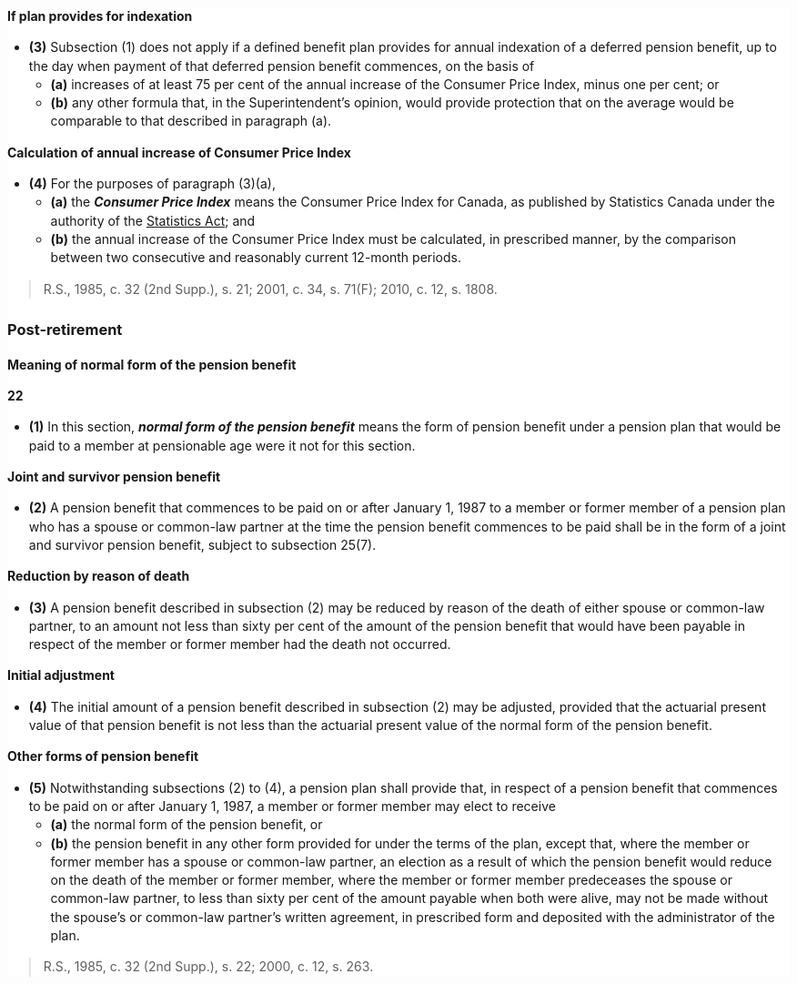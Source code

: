 **If plan provides for indexation**

- **(3)** Subsection (1) does not apply if a defined benefit plan provides for annual indexation of a deferred pension benefit, up to the day when payment of that deferred pension benefit commences, on the basis of
	- **(a)** increases of at least 75 per cent of the annual increase of the Consumer Price Index, minus one per cent; or
	- **(b)** any other formula that, in the Superintendent’s opinion, would provide protection that on the average would be comparable to that described in paragraph (a).

**Calculation of annual increase of Consumer Price Index**

- **(4)** For the purposes of paragraph (3)(a),
	- **(a)** the ***Consumer Price Index*** means the Consumer Price Index for Canada, as published by Statistics Canada under the authority of the [Statistics Act](/en/Acts/Revised%20Statutes%20of%20Canada/S/S-19.md); and
	- **(b)** the annual increase of the Consumer Price Index must be calculated, in prescribed manner, by the comparison between two consecutive and reasonably current 12-month periods.
> R.S., 1985, c. 32 (2nd Supp.), s. 21; 2001, c. 34, s. 71(F); 2010, c. 12, s. 1808.





### Post-retirement



**Meaning of normal form of the pension benefit**

**22** 

- **(1)** In this section, ***normal form of the pension benefit*** means the form of pension benefit under a pension plan that would be paid to a member at pensionable age were it not for this section.

**Joint and survivor pension benefit**

- **(2)** A pension benefit that commences to be paid on or after January 1, 1987 to a member or former member of a pension plan who has a spouse or common-law partner at the time the pension benefit commences to be paid shall be in the form of a joint and survivor pension benefit, subject to subsection 25(7).

**Reduction by reason of death**

- **(3)** A pension benefit described in subsection (2) may be reduced by reason of the death of either spouse or common-law partner, to an amount not less than sixty per cent of the amount of the pension benefit that would have been payable in respect of the member or former member had the death not occurred.

**Initial adjustment**

- **(4)** The initial amount of a pension benefit described in subsection (2) may be adjusted, provided that the actuarial present value of that pension benefit is not less than the actuarial present value of the normal form of the pension benefit.

**Other forms of pension benefit**

- **(5)** Notwithstanding subsections (2) to (4), a pension plan shall provide that, in respect of a pension benefit that commences to be paid on or after January 1, 1987, a member or former member may elect to receive
	- **(a)** the normal form of the pension benefit, or
	- **(b)** the pension benefit in any other form provided for under the terms of the plan,
except that, where the member or former member has a spouse or common-law partner, an election as a result of which the pension benefit would reduce on the death of the member or former member, where the member or former member predeceases the spouse or common-law partner, to less than sixty per cent of the amount payable when both were alive, may not be made without the spouse’s or common-law partner’s written agreement, in prescribed form and deposited with the administrator of the plan.
> R.S., 1985, c. 32 (2nd Supp.), s. 22; 2000, c. 12, s. 263.
